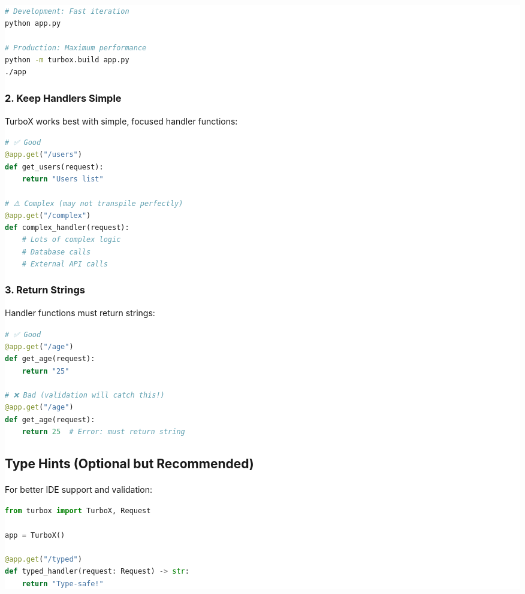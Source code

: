 ```bash
# Development: Fast iteration
python app.py

# Production: Maximum performance
python -m turbox.build app.py
./app
```

### 2. Keep Handlers Simple

TurboX works best with simple, focused handler functions:

```python
# ✅ Good
@app.get("/users")
def get_users(request):
    return "Users list"

# ⚠️ Complex (may not transpile perfectly)
@app.get("/complex")
def complex_handler(request):
    # Lots of complex logic
    # Database calls
    # External API calls
```

### 3. Return Strings

Handler functions must return strings:

```python
# ✅ Good
@app.get("/age")
def get_age(request):
    return "25"

# ❌ Bad (validation will catch this!)
@app.get("/age")
def get_age(request):
    return 25  # Error: must return string
```

## Type Hints (Optional but Recommended)

For better IDE support and validation:

```python
from turbox import TurboX, Request

app = TurboX()

@app.get("/typed")
def typed_handler(request: Request) -> str:
    return "Type-safe!"
```
